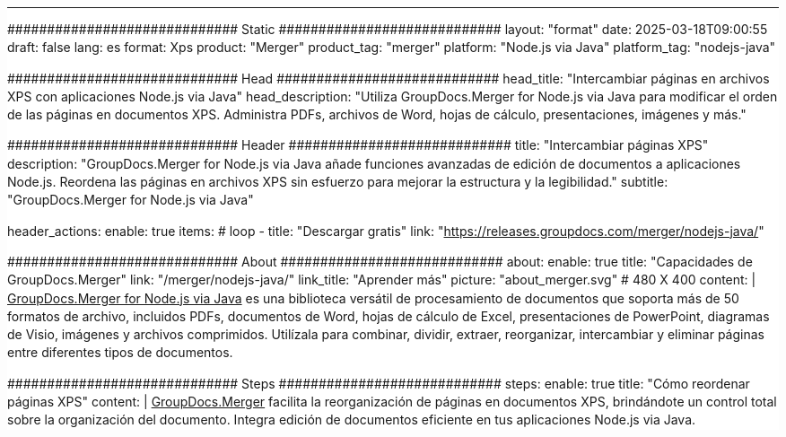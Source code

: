 
---
############################# Static ############################
layout: "format"
date:  2025-03-18T09:00:55
draft: false
lang: es
format: Xps
product: "Merger"
product_tag: "merger"
platform: "Node.js via Java"
platform_tag: "nodejs-java"

############################# Head ############################
head_title: "Intercambiar páginas en archivos XPS con aplicaciones Node.js via Java"
head_description: "Utiliza GroupDocs.Merger for Node.js via Java para modificar el orden de las páginas en documentos XPS. Administra PDFs, archivos de Word, hojas de cálculo, presentaciones, imágenes y más."

############################# Header ############################
title: "Intercambiar páginas XPS" 
description: "GroupDocs.Merger for Node.js via Java añade funciones avanzadas de edición de documentos a aplicaciones Node.js. Reordena las páginas en archivos XPS sin esfuerzo para mejorar la estructura y la legibilidad."
subtitle: "GroupDocs.Merger for Node.js via Java" 

header_actions:
  enable: true
  items:
    #  loop
    - title: "Descargar gratis"
      link: "https://releases.groupdocs.com/merger/nodejs-java/"
      
############################# About ############################
about:
    enable: true
    title: "Capacidades de GroupDocs.Merger"
    link: "/merger/nodejs-java/"
    link_title: "Aprender más"
    picture: "about_merger.svg" # 480 X 400
    content: |
       [GroupDocs.Merger for Node.js via Java](/merger/nodejs-java/) es una biblioteca versátil de procesamiento de documentos que soporta más de 50 formatos de archivo, incluidos PDFs, documentos de Word, hojas de cálculo de Excel, presentaciones de PowerPoint, diagramas de Visio, imágenes y archivos comprimidos. Utilízala para combinar, dividir, extraer, reorganizar, intercambiar y eliminar páginas entre diferentes tipos de documentos.

############################# Steps ############################
steps:
    enable: true
    title: "Cómo reordenar páginas XPS"
    content: |
      [GroupDocs.Merger](/merger/nodejs-java/) facilita la reorganización de páginas en documentos XPS, brindándote un control total sobre la organización del documento. Integra edición de documentos eficiente en tus aplicaciones Node.js via Java.
      